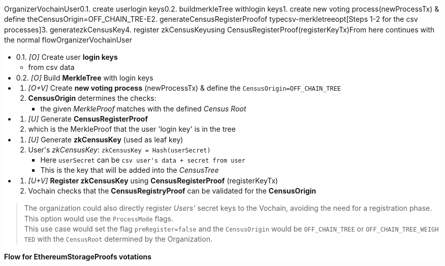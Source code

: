 OrganizerVochainUser0.1. create userlogin keys0.2. buildmerkleTree withlogin keys1. create new voting process(newProcessTx) & define theCensusOrigin=OFF\_CHAIN\_TRE-E2. generateCensusRegisterProofof typecsv-merkletreeopt\[Steps 1-2 for the csv processes]3. generatezkCensusKey4. register zkCensusKeyusing CensusRegisterProof(registerKeyTx)From here continues with the normal flowOrganizerVochainUser

* 0.1. _\[O]_ Create user **login keys**
  * from csv data
* 0.2. _\[O]_ Build **MerkleTree** with login keys
*
  1. _\[O+V]_ Create **new voting process** (newProcessTx) & define the `CensusOrigin=OFF_CHAIN_TREE`
  2. **CensusOrigin** determines the checks:
     * the given _MerkleProof_ matches with the defined _Census Root_
*
  1. _\[U]_ Generate **CensusRegisterProof**
  2. which is the MerkleProof that the user 'login key' is in the tree
*
  1. _\[U]_ Generate **zkCensusKey** (used as leaf key)
  2. User's _zkCensusKey_: `zkCensusKey = Hash(userSecret)`
     * Here `userSecret` can be `csv user's data + secret from user`
     * This is the key that will be added into the _CensusTree_
*
  1. _\[U+V]_ **Register zkCensusKey** using **CensusRegisterProof** (registerKeyTx)
  2. Vochain checks that the **CensusRegistryProof** can be validated for the **CensusOrigin**

> The organization could also directly register _Users'_ secret keys to the Vochain, avoiding the need for a registration phase. This option would use the `ProcessMode` flags.\
> This use case would set the flag `preRegister=false` and the `CensusOrigin` would be `OFF_CHAIN_TREE` or `OFF_CHAIN_TREE_WEIGHTED` with the `CensusRoot` determined by the Organization.

**Flow for EthereumStorageProofs votations**

